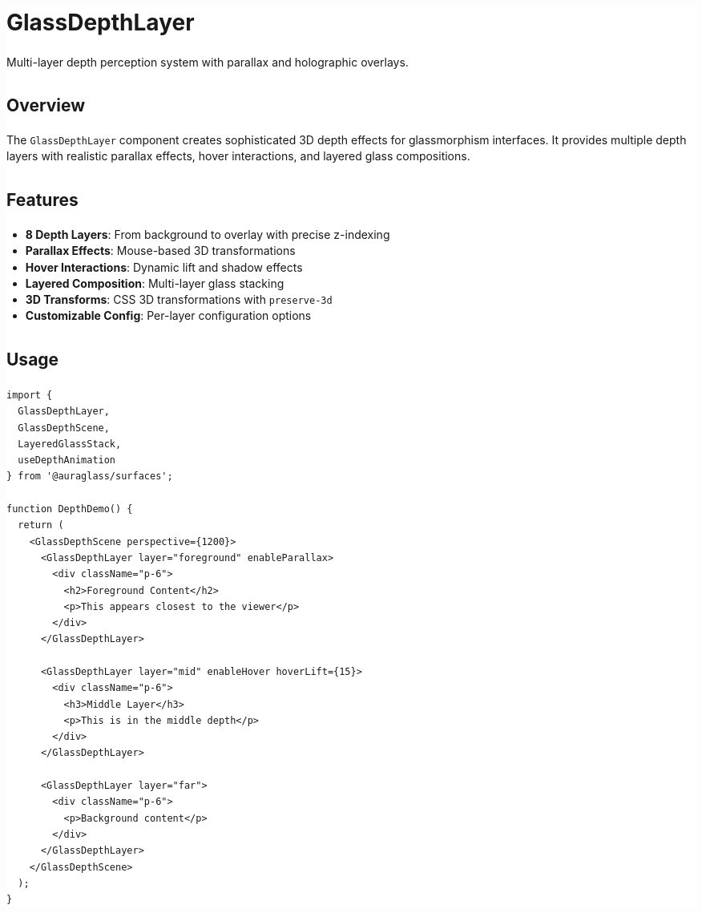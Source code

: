 # GlassDepthLayer

Multi-layer depth perception system with parallax and holographic overlays.

## Overview

The `GlassDepthLayer` component creates sophisticated 3D depth effects for glassmorphism interfaces. It provides multiple depth layers with realistic parallax effects, hover interactions, and layered glass compositions.

## Features

- **8 Depth Layers**: From background to overlay with precise z-indexing
- **Parallax Effects**: Mouse-based 3D transformations
- **Hover Interactions**: Dynamic lift and shadow effects
- **Layered Composition**: Multi-layer glass stacking
- **3D Transforms**: CSS 3D transformations with `preserve-3d`
- **Customizable Config**: Per-layer configuration options

## Usage

```tsx
import {
  GlassDepthLayer,
  GlassDepthScene,
  LayeredGlassStack,
  useDepthAnimation
} from '@auraglass/surfaces';

function DepthDemo() {
  return (
    <GlassDepthScene perspective={1200}>
      <GlassDepthLayer layer="foreground" enableParallax>
        <div className="p-6">
          <h2>Foreground Content</h2>
          <p>This appears closest to the viewer</p>
        </div>
      </GlassDepthLayer>

      <GlassDepthLayer layer="mid" enableHover hoverLift={15}>
        <div className="p-6">
          <h3>Middle Layer</h3>
          <p>This is in the middle depth</p>
        </div>
      </GlassDepthLayer>

      <GlassDepthLayer layer="far">
        <div className="p-6">
          <p>Background content</p>
        </div>
      </GlassDepthLayer>
    </GlassDepthScene>
  );
}
```
